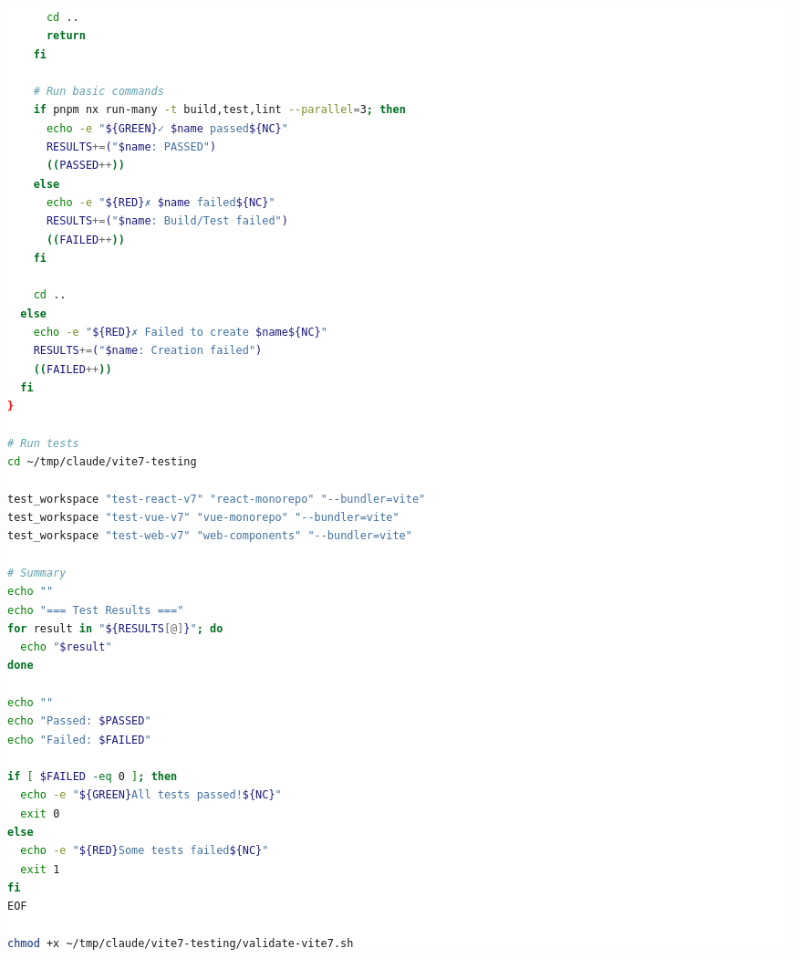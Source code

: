 ```bash
      cd ..
      return
    fi
    
    # Run basic commands
    if pnpm nx run-many -t build,test,lint --parallel=3; then
      echo -e "${GREEN}✓ $name passed${NC}"
      RESULTS+=("$name: PASSED")
      ((PASSED++))
    else
      echo -e "${RED}✗ $name failed${NC}"
      RESULTS+=("$name: Build/Test failed")
      ((FAILED++))
    fi
    
    cd ..
  else
    echo -e "${RED}✗ Failed to create $name${NC}"
    RESULTS+=("$name: Creation failed")
    ((FAILED++))
  fi
}

# Run tests
cd ~/tmp/claude/vite7-testing

test_workspace "test-react-v7" "react-monorepo" "--bundler=vite"
test_workspace "test-vue-v7" "vue-monorepo" "--bundler=vite"
test_workspace "test-web-v7" "web-components" "--bundler=vite"

# Summary
echo ""
echo "=== Test Results ==="
for result in "${RESULTS[@]}"; do
  echo "$result"
done

echo ""
echo "Passed: $PASSED"
echo "Failed: $FAILED"

if [ $FAILED -eq 0 ]; then
  echo -e "${GREEN}All tests passed!${NC}"
  exit 0
else
  echo -e "${RED}Some tests failed${NC}"
  exit 1
fi
EOF

chmod +x ~/tmp/claude/vite7-testing/validate-vite7.sh
```

